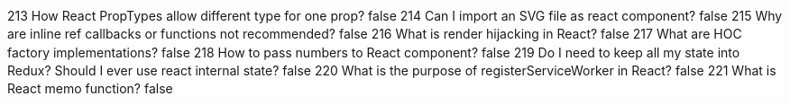 </tr>
<tr>
<td>213</td>
<td>How React PropTypes allow different type for one prop?</td>
<td>false</td>
<td>
</td>
</tr>
<tr>
<td>214</td>
<td>Can I import an SVG file as react component?</td>
<td>false</td>
<td>
</td>
</tr>
<tr>
<td>215</td>
<td>Why are inline ref callbacks or functions not recommended?</td>
<td>false</td>
<td>
</td>
</tr>
<tr>
<td>216</td>
<td>What is render hijacking in React?</td>
<td>false</td>
<td>
</td>
</tr>
<tr>
<td>217</td>
<td>What are HOC factory implementations?</td>
<td>false</td>
<td>
</td>
</tr>
<tr>
<td>218</td>
<td>How to pass numbers to React component?</td>
<td>false</td>
<td>
</td>
</tr>
<tr>
<td>219</td>
<td>Do I need to keep all my state into Redux? Should I ever use react internal state?</td>
<td>false</td>
<td>
</td>
</tr>
<tr>
<td>220</td>
<td>What is the purpose of registerServiceWorker in React?</td>
<td>false</td>
<td>
</td>
</tr>
<tr>
<td>221</td>
<td>What is React memo function?</td>
<td>false</td>
<td>
</td>
</tr>